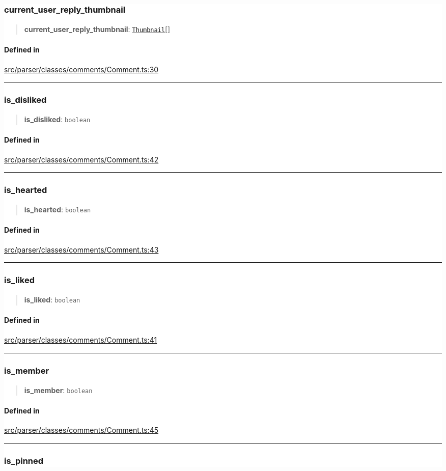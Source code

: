 ### current\_user\_reply\_thumbnail

> **current\_user\_reply\_thumbnail**: [`Thumbnail`](../../Misc/classes/Thumbnail.md)[]

#### Defined in

[src/parser/classes/comments/Comment.ts:30](https://github.com/LuanRT/YouTube.js/blob/fc5571629eca037af7de03f4b903da6add1f300b/src/parser/classes/comments/Comment.ts#L30)

***

### is\_disliked

> **is\_disliked**: `boolean`

#### Defined in

[src/parser/classes/comments/Comment.ts:42](https://github.com/LuanRT/YouTube.js/blob/fc5571629eca037af7de03f4b903da6add1f300b/src/parser/classes/comments/Comment.ts#L42)

***

### is\_hearted

> **is\_hearted**: `boolean`

#### Defined in

[src/parser/classes/comments/Comment.ts:43](https://github.com/LuanRT/YouTube.js/blob/fc5571629eca037af7de03f4b903da6add1f300b/src/parser/classes/comments/Comment.ts#L43)

***

### is\_liked

> **is\_liked**: `boolean`

#### Defined in

[src/parser/classes/comments/Comment.ts:41](https://github.com/LuanRT/YouTube.js/blob/fc5571629eca037af7de03f4b903da6add1f300b/src/parser/classes/comments/Comment.ts#L41)

***

### is\_member

> **is\_member**: `boolean`

#### Defined in

[src/parser/classes/comments/Comment.ts:45](https://github.com/LuanRT/YouTube.js/blob/fc5571629eca037af7de03f4b903da6add1f300b/src/parser/classes/comments/Comment.ts#L45)

***

### is\_pinned
